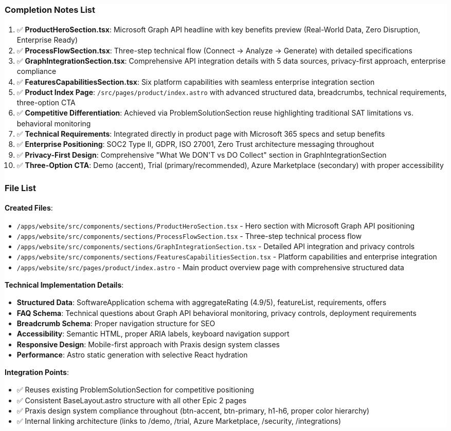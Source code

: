 ### Completion Notes List
1. ✅ **ProductHeroSection.tsx**: Microsoft Graph API headline with key benefits preview (Real-World Data, Zero Disruption, Enterprise Ready)
2. ✅ **ProcessFlowSection.tsx**: Three-step technical flow (Connect → Analyze → Generate) with detailed specifications
3. ✅ **GraphIntegrationSection.tsx**: Comprehensive API integration details with 5 data sources, privacy-first approach, enterprise compliance
4. ✅ **FeaturesCapabilitiesSection.tsx**: Six platform capabilities with seamless enterprise integration section
5. ✅ **Product Index Page**: `/src/pages/product/index.astro` with advanced structured data, breadcrumbs, technical requirements, three-option CTA
6. ✅ **Competitive Differentiation**: Achieved via ProblemSolutionSection reuse highlighting traditional SAT limitations vs. behavioral monitoring
7. ✅ **Technical Requirements**: Integrated directly in product page with Microsoft 365 specs and setup benefits
8. ✅ **Enterprise Positioning**: SOC2 Type II, GDPR, ISO 27001, Zero Trust architecture messaging throughout
9. ✅ **Privacy-First Design**: Comprehensive "What We DON'T vs DO Collect" section in GraphIntegrationSection
10. ✅ **Three-Option CTA**: Demo (accent), Trial (primary/recommended), Azure Marketplace (secondary) with proper accessibility

### File List
**Created Files**:
- `/apps/website/src/components/sections/ProductHeroSection.tsx` - Hero section with Microsoft Graph API positioning
- `/apps/website/src/components/sections/ProcessFlowSection.tsx` - Three-step technical process flow
- `/apps/website/src/components/sections/GraphIntegrationSection.tsx` - Detailed API integration and privacy controls
- `/apps/website/src/components/sections/FeaturesCapabilitiesSection.tsx` - Platform capabilities and enterprise integration
- `/apps/website/src/pages/product/index.astro` - Main product overview page with comprehensive structured data

**Technical Implementation Details**:
- **Structured Data**: SoftwareApplication schema with aggregateRating (4.9/5), featureList, requirements, offers
- **FAQ Schema**: Technical questions about Graph API behavioral monitoring, privacy controls, deployment requirements
- **Breadcrumb Schema**: Proper navigation structure for SEO
- **Accessibility**: Semantic HTML, proper ARIA labels, keyboard navigation support
- **Responsive Design**: Mobile-first approach with Praxis design system classes
- **Performance**: Astro static generation with selective React hydration

**Integration Points**:
- ✅ Reuses existing ProblemSolutionSection for competitive positioning
- ✅ Consistent BaseLayout.astro structure with all other Epic 2 pages
- ✅ Praxis design system compliance throughout (btn-accent, btn-primary, h1-h6, proper color hierarchy)
- ✅ Internal linking architecture (links to /demo, /trial, Azure Marketplace, /security, /integrations)
